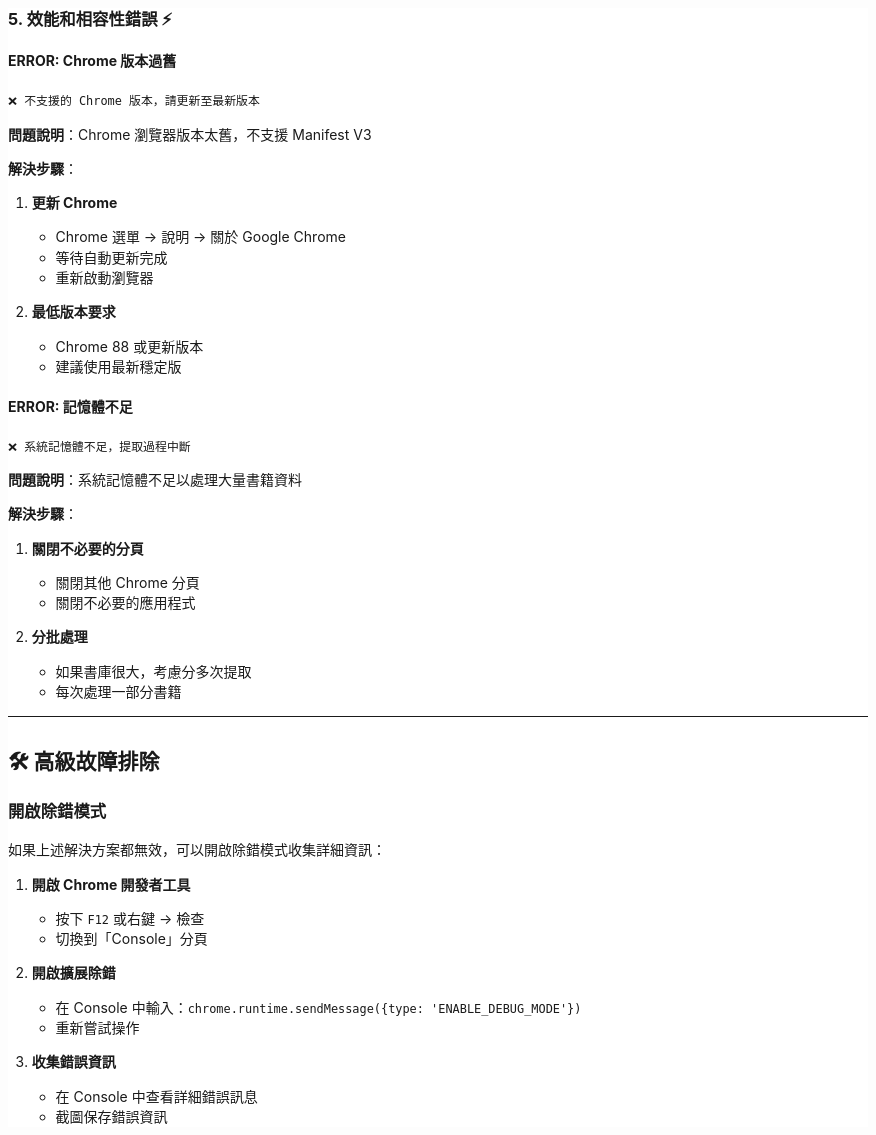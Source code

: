 
### 5. **效能和相容性錯誤** ⚡

#### ERROR: Chrome 版本過舊

```
❌ 不支援的 Chrome 版本，請更新至最新版本
```

**問題說明**：Chrome 瀏覽器版本太舊，不支援 Manifest V3

**解決步驟**：

1. **更新 Chrome**
   - Chrome 選單 → 說明 → 關於 Google Chrome
   - 等待自動更新完成
   - 重新啟動瀏覽器

2. **最低版本要求**
   - Chrome 88 或更新版本
   - 建議使用最新穩定版

#### ERROR: 記憶體不足

```
❌ 系統記憶體不足，提取過程中斷
```

**問題說明**：系統記憶體不足以處理大量書籍資料

**解決步驟**：

1. **關閉不必要的分頁**
   - 關閉其他 Chrome 分頁
   - 關閉不必要的應用程式

2. **分批處理**
   - 如果書庫很大，考慮分多次提取
   - 每次處理一部分書籍

---

## 🛠 高級故障排除

### 開啟除錯模式

如果上述解決方案都無效，可以開啟除錯模式收集詳細資訊：

1. **開啟 Chrome 開發者工具**
   - 按下 `F12` 或右鍵 → 檢查
   - 切換到「Console」分頁

2. **開啟擴展除錯**
   - 在 Console 中輸入：`chrome.runtime.sendMessage({type: 'ENABLE_DEBUG_MODE'})`
   - 重新嘗試操作

3. **收集錯誤資訊**
   - 在 Console 中查看詳細錯誤訊息
   - 截圖保存錯誤資訊
